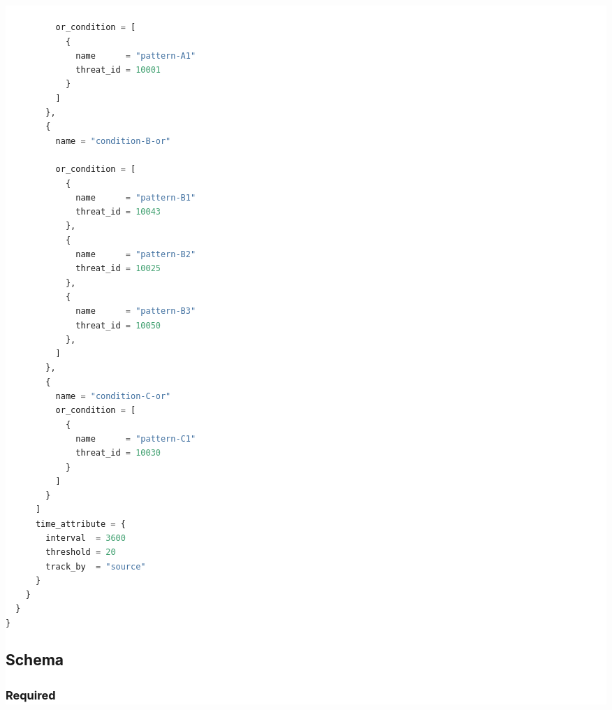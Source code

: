 ```terraform

          or_condition = [
            {
              name      = "pattern-A1"
              threat_id = 10001
            }
          ]
        },
        {
          name = "condition-B-or"

          or_condition = [
            {
              name      = "pattern-B1"
              threat_id = 10043
            },
            {
              name      = "pattern-B2"
              threat_id = 10025
            },
            {
              name      = "pattern-B3"
              threat_id = 10050
            },
          ]
        },
        {
          name = "condition-C-or"
          or_condition = [
            {
              name      = "pattern-C1"
              threat_id = 10030
            }
          ]
        }
      ]
      time_attribute = {
        interval  = 3600
        threshold = 20
        track_by  = "source"
      }
    }
  }
}
```


## Schema

### Required

